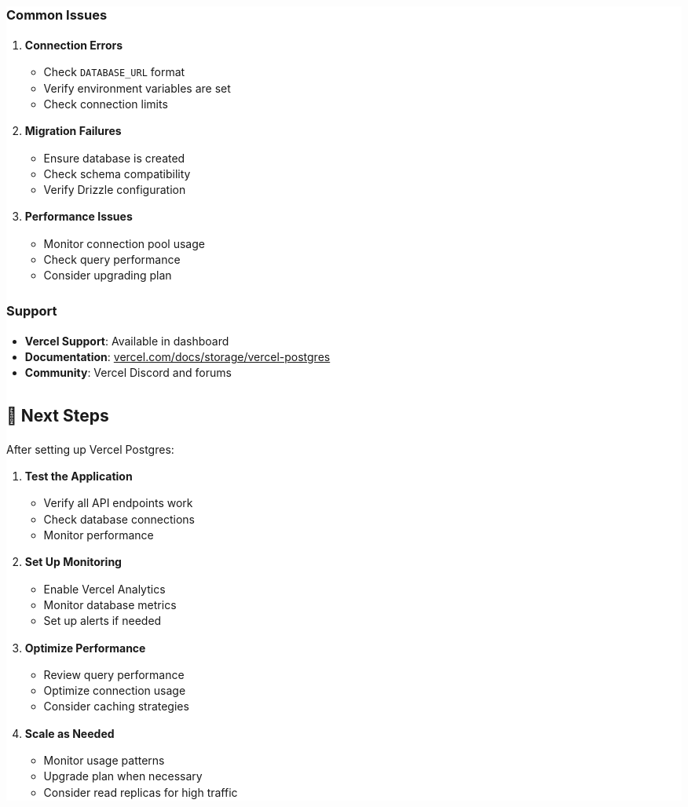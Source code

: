 ### Common Issues

1. **Connection Errors**

   - Check `DATABASE_URL` format
   - Verify environment variables are set
   - Check connection limits

2. **Migration Failures**

   - Ensure database is created
   - Check schema compatibility
   - Verify Drizzle configuration

3. **Performance Issues**
   - Monitor connection pool usage
   - Check query performance
   - Consider upgrading plan

### Support

- **Vercel Support**: Available in dashboard
- **Documentation**: [vercel.com/docs/storage/vercel-postgres](https://vercel.com/docs/storage/vercel-postgres)
- **Community**: Vercel Discord and forums

## 🎉 Next Steps

After setting up Vercel Postgres:

1. **Test the Application**

   - Verify all API endpoints work
   - Check database connections
   - Monitor performance

2. **Set Up Monitoring**

   - Enable Vercel Analytics
   - Monitor database metrics
   - Set up alerts if needed

3. **Optimize Performance**

   - Review query performance
   - Optimize connection usage
   - Consider caching strategies

4. **Scale as Needed**
   - Monitor usage patterns
   - Upgrade plan when necessary
   - Consider read replicas for high traffic
